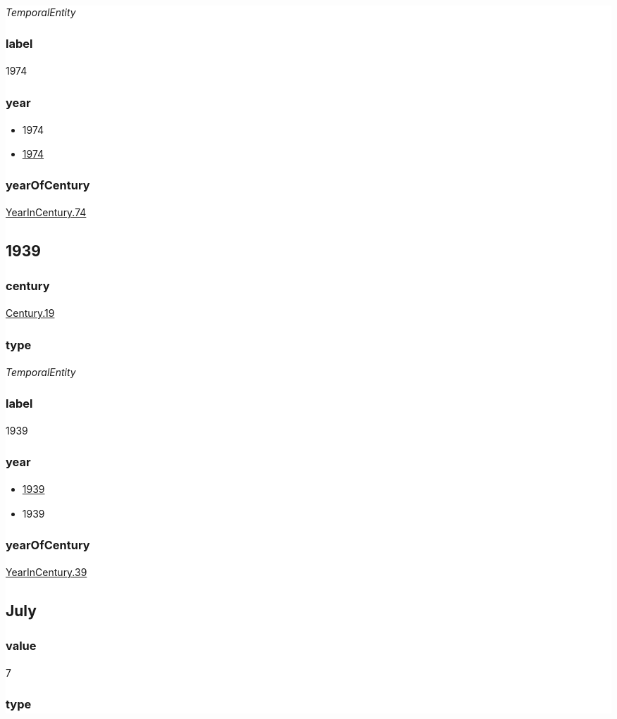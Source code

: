 
*TemporalEntity*

### label


1974

### year

 - 1974

 - [1974](#1974)

### yearOfCentury


[YearInCentury.74](#YearInCentury.74)

## 1939

### century


[Century.19](#Century.19)

### type


*TemporalEntity*

### label


1939

### year

 - [1939](#1939)

 - 1939

### yearOfCentury


[YearInCentury.39](#YearInCentury.39)

## July

### value


7

### type

